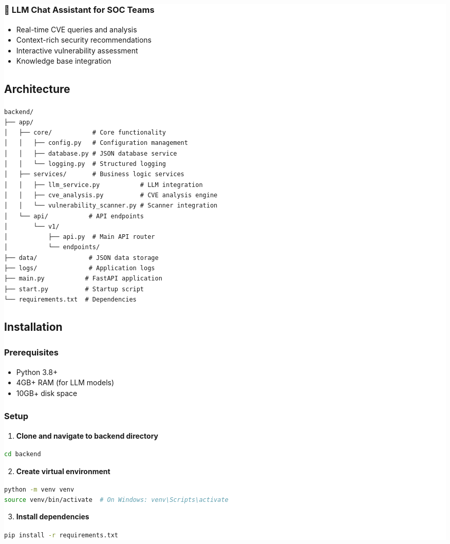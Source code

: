 ### 🤖 **LLM Chat Assistant for SOC Teams**
- Real-time CVE queries and analysis
- Context-rich security recommendations
- Interactive vulnerability assessment
- Knowledge base integration

## Architecture

```
backend/
├── app/
│   ├── core/           # Core functionality
│   │   ├── config.py   # Configuration management
│   │   ├── database.py # JSON database service
│   │   └── logging.py  # Structured logging
│   ├── services/       # Business logic services
│   │   ├── llm_service.py           # LLM integration
│   │   ├── cve_analysis.py          # CVE analysis engine
│   │   └── vulnerability_scanner.py # Scanner integration
│   └── api/           # API endpoints
│       └── v1/
│           ├── api.py  # Main API router
│           └── endpoints/
├── data/              # JSON data storage
├── logs/              # Application logs
├── main.py           # FastAPI application
├── start.py          # Startup script
└── requirements.txt  # Dependencies
```

## Installation

### Prerequisites
- Python 3.8+
- 4GB+ RAM (for LLM models)
- 10GB+ disk space

### Setup

1. **Clone and navigate to backend directory**
```bash
cd backend
```

2. **Create virtual environment**
```bash
python -m venv venv
source venv/bin/activate  # On Windows: venv\Scripts\activate
```

3. **Install dependencies**
```bash
pip install -r requirements.txt
```
